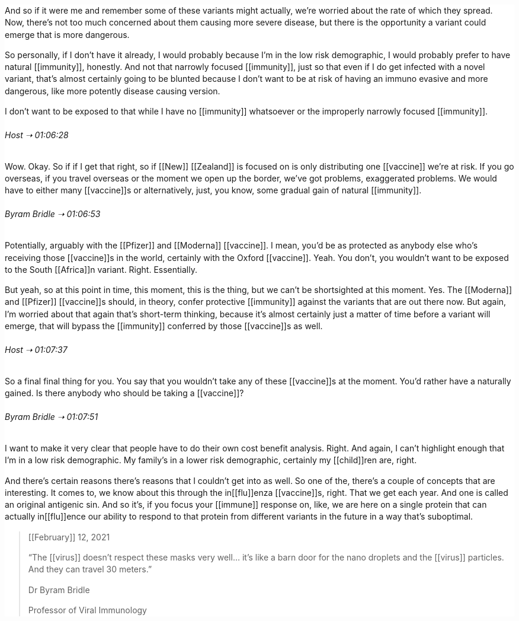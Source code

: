 And so if it were me and remember some of these variants might actually, we’re worried about the rate of which they spread. Now, there’s not too much concerned about them causing more severe disease, but there is the opportunity a variant could emerge that is more dangerous.

So personally, if I don’t have it already, I would probably because I’m in the low risk demographic, I would probably prefer to have natural [[immunity]], honestly. And not that narrowly focused [[immunity]], just so that even if I do get infected with a novel variant, that’s almost certainly going to be blunted because I don’t want to be at risk of having an immuno evasive and more dangerous, like more potently disease causing version.

I don’t want to be exposed to that while I have no [[immunity]] whatsoever or the improperly narrowly focused [[immunity]].

###### Host ➝ 01:06:28

Wow. Okay. So if if I get that right, so if [[New]] [[Zealand]] is focused on is only distributing one [[vaccine]] we’re at risk. If you go overseas, if you travel overseas or the moment we open up the border, we’ve got problems, exaggerated problems. We would have to either many [[vaccine]]s or alternatively, just, you know, some gradual gain of natural [[immunity]].

###### Byram Bridle ➝ 01:06:53

Potentially, arguably with the [[Pfizer]] and [[Moderna]] [[vaccine]]. I mean, you’d be as protected as anybody else who’s receiving those [[vaccine]]s in the world, certainly with the Oxford [[vaccine]]. Yeah. You don’t, you wouldn’t want to be exposed to the South [[Africa]]n variant. Right. Essentially.

But yeah, so at this point in time, this moment, this is the thing, but we can’t be shortsighted at this moment. Yes. The [[Moderna]] and [[Pfizer]] [[vaccine]]s should, in theory, confer protective [[immunity]] against the variants that are out there now. But again, I’m worried about that again that’s short-term thinking, because it’s almost certainly just a matter of time before a variant will emerge, that will bypass the [[immunity]] conferred by those [[vaccine]]s as well.

###### Host ➝ 01:07:37

So a final final thing for you. You say that you wouldn’t take any of these [[vaccine]]s at the moment. You’d rather have a naturally gained. Is there anybody who should be taking a [[vaccine]]?

###### Byram Bridle ➝ 01:07:51

I want to make it very clear that people have to do their own cost benefit analysis. Right. And again, I can’t highlight enough that I’m in a low risk demographic. My family’s in a lower risk demographic, certainly my [[child]]ren are, right.

And there’s certain reasons there’s reasons that I couldn’t get into as well. So one of the, there’s a couple of concepts that are interesting. It comes to, we know about this through the in[[flu]]enza [[vaccine]]s, right. That we get each year. And one is called an original antigenic sin. And so it’s, if you focus your [[immune]] response on, like, we are here on a single protein that can actually in[[flu]]ence our ability to respond to that protein from different variants in the future in a way that’s suboptimal.

> [[February]] 12, 2021
> 
> “The [[virus]] doesn’t respect these masks very well… it’s like a barn door for the nano droplets and the [[virus]] particles. And they can travel 30 meters.”
> 
> Dr Byram Bridle
> 
> Professor of Viral Immunology
